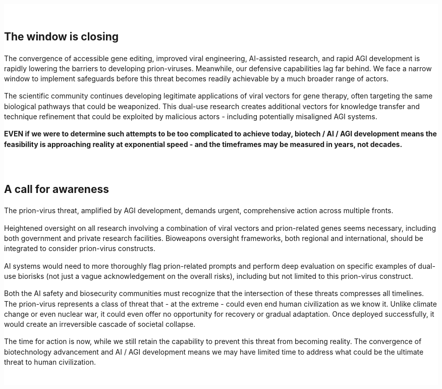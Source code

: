 &nbsp;
## The window is closing

The convergence of accessible gene editing, improved viral engineering, AI-assisted research, and rapid AGI development is rapidly lowering the barriers to developing prion-viruses. Meanwhile, our defensive capabilities lag far behind. We face a narrow window to implement safeguards before this threat becomes readily achievable by a much broader range of actors.

The scientific community continues developing legitimate applications of viral vectors for gene therapy, often targeting the same biological pathways that could be weaponized. This dual-use research creates additional vectors for knowledge transfer and technique refinement that could be exploited by malicious actors - including potentially misaligned AGI systems.

**EVEN if we were to determine such attempts to be too complicated to achieve today, biotech / AI / AGI development means the feasibility is approaching reality at exponential speed - and the timeframes may be measured in years, not decades.**

&nbsp;
## A call for awareness

The prion-virus threat, amplified by AGI development, demands urgent, comprehensive action across multiple fronts. 

Heightened oversight on all research involving a combination of viral vectors and prion-related genes seems necessary, including both government and private research facilities. Bioweapons oversight frameworks, both regional and international, should be integrated to consider prion-virus constructs. 

AI systems would need to more thoroughly flag prion-related prompts and perform deep evaluation on specific examples of dual-use biorisks (not just a vague acknowledgement on the overall risks), including but not limited to this prion-virus construct. 

Both the AI safety and biosecurity communities must recognize that the intersection of these threats compresses all timelines. The prion-virus represents a class of threat that - at the extreme - could even end human civilization as we know it. Unlike climate change or even nuclear war, it could even offer no opportunity for recovery or gradual adaptation. Once deployed successfully, it would create an irreversible cascade of societal collapse. 

The time for action is now, while we still retain the capability to prevent this threat from becoming reality. The convergence of biotechnology advancement and AI / AGI development means we may have limited time to address what could be the ultimate threat to human civilization. 

&nbsp;